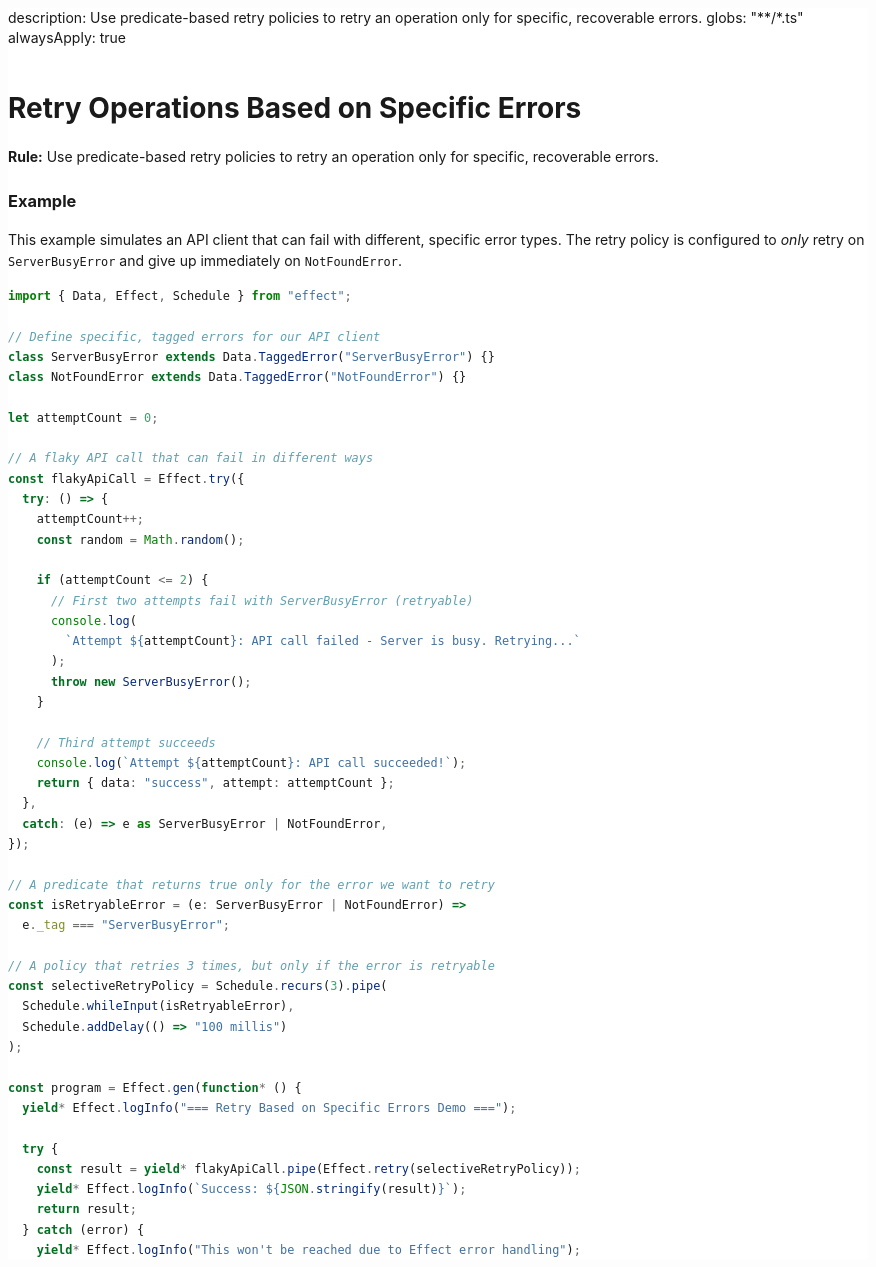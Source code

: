 description: Use predicate-based retry policies to retry an operation only for specific, recoverable errors.
globs: "**/*.ts"
alwaysApply: true

# Retry Operations Based on Specific Errors
**Rule:** Use predicate-based retry policies to retry an operation only for specific, recoverable errors.

### Example
This example simulates an API client that can fail with different, specific error types. The retry policy is configured to *only* retry on `ServerBusyError` and give up immediately on `NotFoundError`.

```typescript
import { Data, Effect, Schedule } from "effect";

// Define specific, tagged errors for our API client
class ServerBusyError extends Data.TaggedError("ServerBusyError") {}
class NotFoundError extends Data.TaggedError("NotFoundError") {}

let attemptCount = 0;

// A flaky API call that can fail in different ways
const flakyApiCall = Effect.try({
  try: () => {
    attemptCount++;
    const random = Math.random();

    if (attemptCount <= 2) {
      // First two attempts fail with ServerBusyError (retryable)
      console.log(
        `Attempt ${attemptCount}: API call failed - Server is busy. Retrying...`
      );
      throw new ServerBusyError();
    }

    // Third attempt succeeds
    console.log(`Attempt ${attemptCount}: API call succeeded!`);
    return { data: "success", attempt: attemptCount };
  },
  catch: (e) => e as ServerBusyError | NotFoundError,
});

// A predicate that returns true only for the error we want to retry
const isRetryableError = (e: ServerBusyError | NotFoundError) =>
  e._tag === "ServerBusyError";

// A policy that retries 3 times, but only if the error is retryable
const selectiveRetryPolicy = Schedule.recurs(3).pipe(
  Schedule.whileInput(isRetryableError),
  Schedule.addDelay(() => "100 millis")
);

const program = Effect.gen(function* () {
  yield* Effect.logInfo("=== Retry Based on Specific Errors Demo ===");

  try {
    const result = yield* flakyApiCall.pipe(Effect.retry(selectiveRetryPolicy));
    yield* Effect.logInfo(`Success: ${JSON.stringify(result)}`);
    return result;
  } catch (error) {
    yield* Effect.logInfo("This won't be reached due to Effect error handling");
```